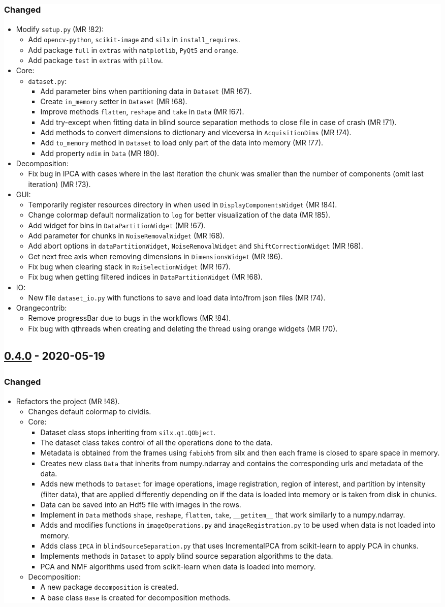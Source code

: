 ### Changed

- Modify `setup.py` (MR !82):
  - Add `opencv-python`, `scikit-image` and `silx` in `install_requires`.
  - Add package `full` in `extras` with `matplotlib`, `PyQt5` and `orange`.
  - Add package `test` in `extras` with `pillow`.
- Core:
  - `dataset.py`:
    - Add parameter bins when partitioning data in `Dataset` (MR !67).
    - Create `in_memory` setter in `Dataset` (MR !68).
    - Improve methods `flatten`, `reshape` and `take` in `Data` (MR !67).
    - Add try-except when fitting data in blind source separation methods to close file in case of crash (MR !71).
    - Add methods to convert dimensions to dictionary and viceversa in `AcquisitionDims` (MR !74).
    - Add `to_memory` method in `Dataset` to load only part of the data into memory (MR !77).
    - Add property `ndim` in `Data` (MR !80).
- Decomposition:
  - Fix bug in IPCA with cases where in the last iteration the chunk was smaller than the number of components (omit last iteration) (MR !73).
- GUI:
  - Temporarily register resources directory in when used in `DisplayComponentsWidget` (MR !84).
  - Change colormap default normalization to `log` for better visualization of the data (MR !85).
  - Add widget for bins in `DataPartitionWidget` (MR !67).
  - Add parameter for chunks in `NoiseRemovalWidget` (MR !68).
  - Add abort options in `dataPartitionWidget`, `NoiseRemovalWidget` and `ShiftCorrectionWidget` (MR !68).
  - Get next free axis when removing dimensions in `DimensionsWidget` (MR !86).
  - Fix bug when clearing stack in `RoiSelectionWidget` (MR !67).
  - Fix bug when getting filtered indices in `DataPartitionWidget` (MR !68).
- IO:
  - New file `dataset_io.py` with functions to save and load data into/from json files (MR !74).
- Orangecontrib:
  - Remove progressBar due to bugs in the workflows (MR !84).
  - Fix bug with qthreads when creating and deleting the thread using orange widgets (MR !70).

## [0.4.0] - 2020-05-19

### Changed

- Refactors the project (MR !48).
  - Changes default colormap to cividis.
  - Core:
    - Dataset class stops inheriting from `silx.qt.QObject`.
    - The dataset class takes control of all the operations done to the data.
    - Metadata is obtained from the frames using `fabioh5` from silx and then each frame is closed to spare space in memory.
    - Creates new class `Data` that inherits from numpy.ndarray and contains the corresponding urls and metadata of the data.
    - Adds new methods to `Dataset` for image operations, image registration, region of interest, and partition by intensity (filter data), that are applied differently depending on if the data is loaded into memory or is taken from disk in chunks.
    - Data can be saved into an Hdf5 file with images in the rows.
    - Implement in `Data` methods `shape`, `reshape`, `flatten`, `take`, `__getitem__` that work similarly to a numpy.ndarray.
    - Adds and modifies functions in `imageOperations.py` and `imageRegistration.py` to be used when data is not loaded into memory.
    - Adds class `IPCA` in `blindSourceSeparation.py` that uses IncrementalPCA from scikit-learn to apply PCA in chunks.
    - Implements methods in `Dataset` to apply blind source separation algorithms to the data.
    - PCA and NMF algorithms used from scikit-learn when data is loaded into memory.
  - Decomposition:
    - A new package `decomposition` is created.
    - A base class `Base` is created for decomposition methods.

[3.0.0]: https://gitlab.esrf.fr/XRD/darfix/compare/v2.5.1...v3.0.0
[2.5.1]: https://gitlab.esrf.fr/XRD/darfix/compare/v2.5.0...v2.5.1
[2.5.0]: https://gitlab.esrf.fr/XRD/darfix/compare/v2.4.0...v2.5.0
[2.4.0]: https://gitlab.esrf.fr/XRD/darfix/compare/v2.3.1...v2.4.0
[2.3.1]: https://gitlab.esrf.fr/XRD/darfix/compare/v2.3.0...v2.3.1
[2.3.0]: https://gitlab.esrf.fr/XRD/darfix/compare/v2.2.0...v2.3.0
[2.2.0]: https://gitlab.esrf.fr/XRD/darfix/compare/v2.1.1...v2.2.0
[2.1.1]: https://gitlab.esrf.fr/XRD/darfix/compare/v2.1.0...v2.1.1
[2.1.0]: https://gitlab.esrf.fr/XRD/darfix/compare/v2.0.0...v2.1.0
[2.0.0]: https://gitlab.esrf.fr/XRD/darfix/compare/v1.0.2...v2.0.0
[1.0.2]: https://gitlab.esrf.fr/XRD/darfix/compare/v1.0.1...v1.0.2
[1.0.1]: https://gitlab.esrf.fr/XRD/darfix/compare/v1.0.0...v1.0.1
[1.0.0]: https://gitlab.esrf.fr/XRD/darfix/compare/v0.10.0...v1.0.0
[0.10.0]: https://gitlab.esrf.fr/XRD/darfix/compare/v0.9.8...v0.10.0
[0.9.8]: https://gitlab.esrf.fr/XRD/darfix/compare/v0.9.7...v0.9.8
[0.9.7]: https://gitlab.esrf.fr/XRD/darfix/compare/v0.9.6...v0.9.7
[0.9.6]: https://gitlab.esrf.fr/XRD/darfix/compare/v0.9.5...v0.9.6
[0.9.5]: https://gitlab.esrf.fr/XRD/darfix/compare/v0.9.4...v0.9.5
[0.9.4]: https://gitlab.esrf.fr/XRD/darfix/compare/v0.9.3...v0.9.4
[0.9.3]: https://gitlab.esrf.fr/XRD/darfix/compare/v0.9.2...v0.9.3
[0.9.2]: https://gitlab.esrf.fr/XRD/darfix/compare/v0.9.1...v0.9.2
[0.9.1]: https://gitlab.esrf.fr/XRD/darfix/compare/v0.9.0...v0.9.1
[0.9.0]: https://gitlab.esrf.fr/XRD/darfix/compare/v0.8.0...v0.9.0
[0.8.0]: https://gitlab.esrf.fr/XRD/darfix/compare/v0.7.3...v0.8.0
[0.7.3]: https://gitlab.esrf.fr/XRD/darfix/compare/v0.7.2...v0.7.3
[0.7.2]: https://gitlab.esrf.fr/XRD/darfix/compare/v0.7.0...v0.7.2
[0.7.0]: https://gitlab.esrf.fr/XRD/darfix/compare/v0.6.1...v0.7.0
[0.6.1]: https://gitlab.esrf.fr/XRD/darfix/compare/v0.6.0...v0.6.1
[0.6.0]: https://gitlab.esrf.fr/XRD/darfix/compare/v0.5.0...v0.6.0
[0.5.0]: https://gitlab.esrf.fr/XRD/darfix/compare/v0.4.2...v0.5.0
[0.4.2]: https://gitlab.esrf.fr/XRD/darfix/compare/v0.4.1...v0.4.2
[0.4.1]: https://gitlab.esrf.fr/XRD/darfix/compare/v0.4.0...v0.4.1
[0.4.0]: https://gitlab.esrf.fr/XRD/darfix/compare/v0.3.0...v0.4.0
[0.3.0]: https://gitlab.esrf.fr/XRD/darfix/compare/v0.2.0...v0.3.0
[0.2.0]: https://gitlab.esrf.fr/XRD/darfix/compare/v0.1...v0.2.0
[0.1.0]: https://gitlab.esrf.fr/XRD/darfix/-/tags/v0.1